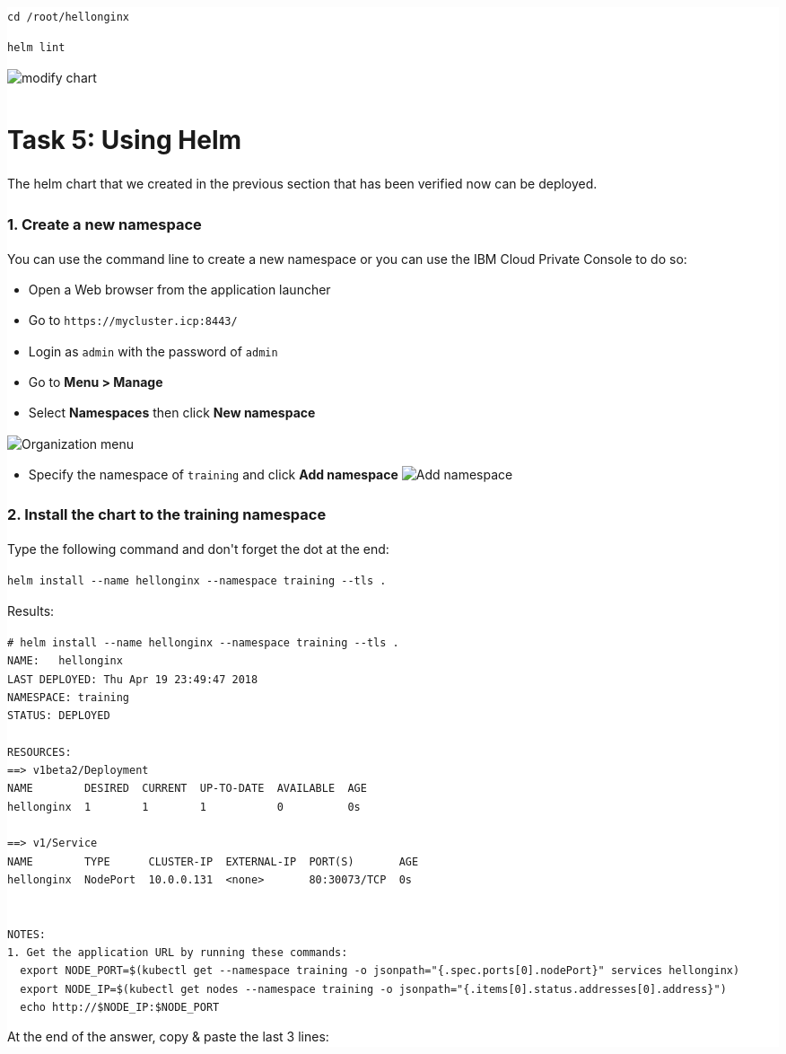 `cd /root/hellonginx`

`helm lint`

![modify chart](images/lint.png)

# Task 5: Using Helm

The helm chart that we created in the previous section that has been verified now can be deployed.

### 1. Create a new namespace

You can use the command line to create a new namespace or you can use the IBM Cloud Private Console to do so:
- Open a  Web browser from the application launcher
- Go to `https://mycluster.icp:8443/`
- Login as `admin` with the password of `admin`
- Go to **Menu > Manage**

- Select __Namespaces__ then click __New namespace__


![Organization menu](images/namespaces.png)

  - Specify the namespace of `training` and click __Add namespace__
![Add namespace](images/newnamespace.png)


### 2. Install the chart to the training namespace

Type the following command and don't forget the dot at the end:

`helm install --name hellonginx --namespace training --tls .`

Results:
```console
# helm install --name hellonginx --namespace training --tls .
NAME:   hellonginx
LAST DEPLOYED: Thu Apr 19 23:49:47 2018
NAMESPACE: training
STATUS: DEPLOYED

RESOURCES:
==> v1beta2/Deployment
NAME        DESIRED  CURRENT  UP-TO-DATE  AVAILABLE  AGE
hellonginx  1        1        1           0          0s

==> v1/Service
NAME        TYPE      CLUSTER-IP  EXTERNAL-IP  PORT(S)       AGE
hellonginx  NodePort  10.0.0.131  <none>       80:30073/TCP  0s


NOTES:
1. Get the application URL by running these commands:
  export NODE_PORT=$(kubectl get --namespace training -o jsonpath="{.spec.ports[0].nodePort}" services hellonginx)
  export NODE_IP=$(kubectl get nodes --namespace training -o jsonpath="{.items[0].status.addresses[0].address}")
  echo http://$NODE_IP:$NODE_PORT
```
At the end of the answer, copy & paste the last 3 lines:
